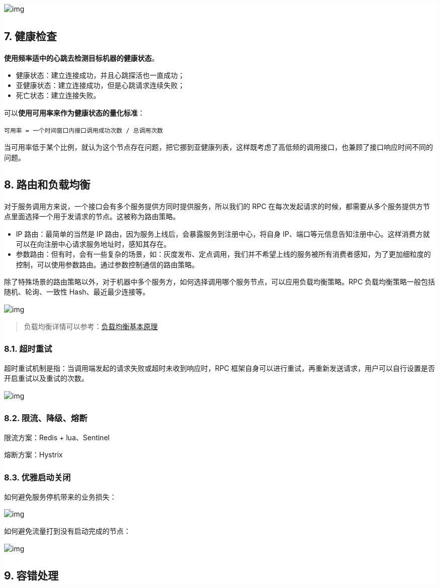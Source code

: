 ![img](https://raw.githubusercontent.com/dunwu/images/dev/snap/20200717162006.png)

## 7. 健康检查

**使用频率适中的心跳去检测目标机器的健康状态**。

- 健康状态：建立连接成功，并且心跳探活也一直成功；
- 亚健康状态：建立连接成功，但是心跳请求连续失败；
- 死亡状态：建立连接失败。

可以**使用可用率来作为健康状态的量化标准**：

```
可用率 = 一个时间窗口内接口调用成功次数 / 总调用次数
```

当可用率低于某个比例，就认为这个节点存在问题，把它挪到亚健康列表，这样既考虑了高低频的调用接口，也兼顾了接口响应时间不同的问题。

## 8. 路由和负载均衡

对于服务调用方来说，一个接口会有多个服务提供方同时提供服务，所以我们的 RPC 在每次发起请求的时候，都需要从多个服务提供方节点里面选择一个用于发请求的节点。这被称为路由策略。

- IP 路由：最简单的当然是 IP 路由，因为服务上线后，会暴露服务到注册中心，将自身 IP、端口等元信息告知注册中心。这样消费方就可以在向注册中心请求服务地址时，感知其存在。
- 参数路由：但有时，会有一些复杂的场景，如：灰度发布、定点调用，我们并不希望上线的服务被所有消费者感知，为了更加细粒度的控制，可以使用参数路由。通过参数控制通信的路由策略。

除了特殊场景的路由策略以外，对于机器中多个服务方，如何选择调用哪个服务节点，可以应用负载均衡策略。RPC 负载均衡策略一般包括随机、轮询、一致性 Hash、最近最少连接等。

![img](https://raw.githubusercontent.com/dunwu/images/dev/snap/20200717163401.png)

> 负载均衡详情可以参考：[负载均衡基本原理](https://github.com/dunwu/blog/blob/master/source/_posts/distributed/load-balance.md)

### 8.1. 超时重试

超时重试机制是指：当调用端发起的请求失败或超时未收到响应时，RPC 框架自身可以进行重试，再重新发送请求，用户可以自行设置是否开启重试以及重试的次数。

![img](https://raw.githubusercontent.com/dunwu/images/dev/snap/20200610193748.png)

### 8.2. 限流、降级、熔断

限流方案：Redis + lua、Sentinel

熔断方案：Hystrix

### 8.3. 优雅启动关闭

如何避免服务停机带来的业务损失：

![img](https://raw.githubusercontent.com/dunwu/images/dev/snap/20200610193806.png)

如何避免流量打到没有启动完成的节点：

![img](https://raw.githubusercontent.com/dunwu/images/dev/snap/20200610193829.png)

## 9. 容错处理
